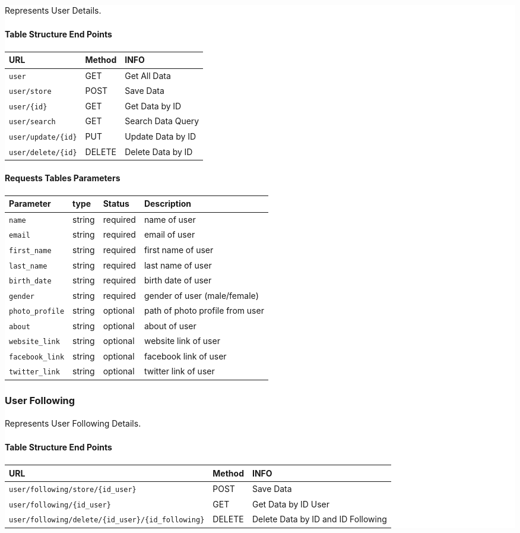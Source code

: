 Represents User Details.

#### Table Structure End Points

| URL | Method | INFO |
| :--- | :--- | :--- |
| `user` | GET | Get All Data |
| `user/store` | POST | Save Data |
| `user/{id}` | GET | Get Data by ID |
| `user/search` | GET | Search Data Query |
| `user/update/{id}` | PUT | Update Data by ID |
| `user/delete/{id}` | DELETE | Delete Data by ID |

#### Requests Tables Parameters

| Parameter | type | Status | Description |
| :--- | :--- | :--- | :--- |
| `name` | string | required | name of user |
| `email` | string | required | email of user |
| `first_name` | string | required | first name of user |
| `last_name` | string | required | last name of user |
| `birth_date` | string | required | birth date of user |
| `gender` | string | required | gender of user \(male/female\) |
| `photo_profile` | string | optional | path of photo profile from user |
| `about` | string | optional | about of user |
| `website_link` | string | optional | website link of user |
| `facebook_link` | string | optional | facebook link of user |
| `twitter_link` | string | optional | twitter link of user |

### User Following

Represents User Following Details.

#### Table Structure End Points

| URL | Method | INFO |
| :--- | :--- | :--- |
| `user/following/store/{id_user}` | POST | Save Data |
| `user/following/{id_user}` | GET | Get Data by ID User |
| `user/following/delete/{id_user}/{id_following}` | DELETE | Delete Data by ID and ID Following |
